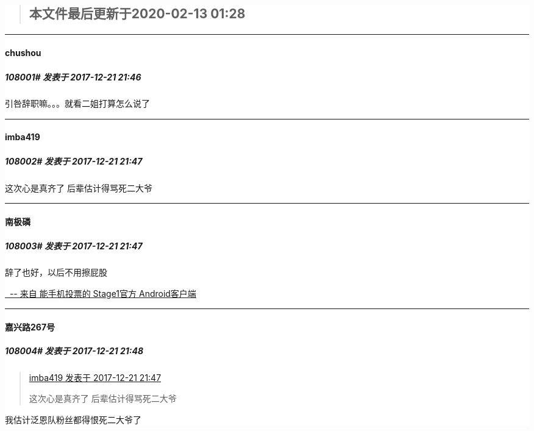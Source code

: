> ## **本文件最后更新于2020-02-13 01:28** 



-----

####  chushou  
##### 108001#       发表于 2017-12-21 21:46




引咎辞职嘛。。。就看二姐打算怎么说了







-----

####  imba419  
##### 108002#       发表于 2017-12-21 21:47




这次心是真齐了 后辈估计得骂死二大爷







-----

####  南极磷  
##### 108003#       发表于 2017-12-21 21:47




辞了也好，以后不用擦屁股

[  -- 来自 能手机投票的 Stage1官方 Android客户端](https://www.coolapk.com/apk/140634)







-----

####  嘉兴路267号  
##### 108004#       发表于 2017-12-21 21:48



<blockquote><a href="httphttps://bbs.saraba1st.com/2b/forum.php?mod=redirect&amp;goto=findpost&amp;pid=38045082&amp;ptid=1105387" target="_blank">imba419 发表于 2017-12-21 21:47</a>

这次心是真齐了 后辈估计得骂死二大爷</blockquote>
我估计泛恩队粉丝都得恨死二大爷了


